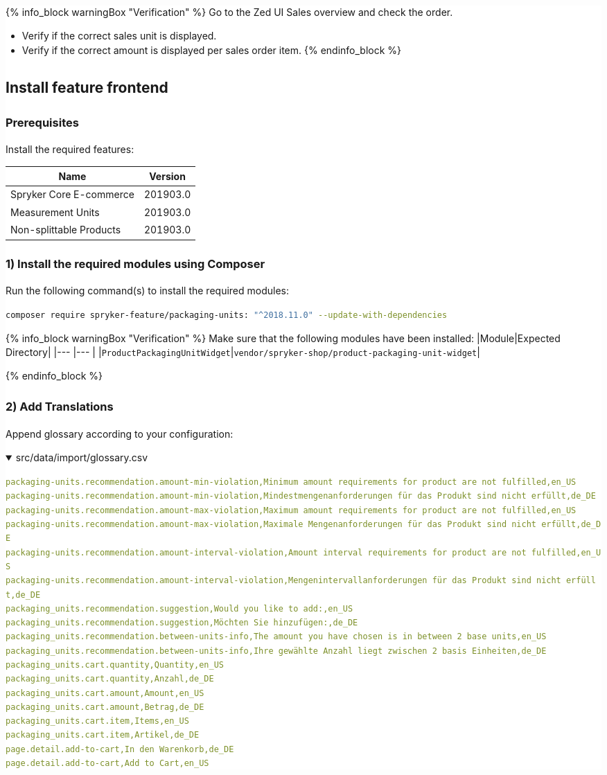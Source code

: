 {% info_block warningBox "Verification" %}
Go to the Zed UI Sales overview and check the order.
- Verify if the correct sales unit is displayed.
- Verify if the correct amount is displayed per sales order item.
{% endinfo_block %}

## Install feature frontend
### Prerequisites
Install the required features:

| Name | Version |
| --- | --- |
| Spryker Core E-commerce | 201903.0 |
| Measurement Units | 201903.0 |
| Non-splittable Products | 201903.0 |

### 1) Install the required modules using Composer
Run the following command(s) to install the required modules:
```bash
composer require spryker-feature/packaging-units: "^2018.11.0" --update-with-dependencies
```
{% info_block warningBox "Verification" %}
Make sure that the following modules have been installed:
|Module|Expected Directory|
|--- |--- |
|`ProductPackagingUnitWidget`|`vendor/spryker-shop/product-packaging-unit-widget`|

{% endinfo_block %}

### 2) Add Translations
Append glossary according to your configuration:
<details open>
<summary markdown='span'>src/data/import/glossary.csv</summary>

```yaml
packaging-units.recommendation.amount-min-violation,Minimum amount requirements for product are not fulfilled,en_US
packaging-units.recommendation.amount-min-violation,Mindestmengenanforderungen für das Produkt sind nicht erfüllt,de_DE
packaging-units.recommendation.amount-max-violation,Maximum amount requirements for product are not fulfilled,en_US
packaging-units.recommendation.amount-max-violation,Maximale Mengenanforderungen für das Produkt sind nicht erfüllt,de_DE
packaging-units.recommendation.amount-interval-violation,Amount interval requirements for product are not fulfilled,en_US
packaging-units.recommendation.amount-interval-violation,Mengenintervallanforderungen für das Produkt sind nicht erfüllt,de_DE
packaging_units.recommendation.suggestion,Would you like to add:,en_US
packaging_units.recommendation.suggestion,Möchten Sie hinzufügen:,de_DE
packaging_units.recommendation.between-units-info,The amount you have chosen is in between 2 base units,en_US
packaging_units.recommendation.between-units-info,Ihre gewählte Anzahl liegt zwischen 2 basis Einheiten,de_DE
packaging_units.cart.quantity,Quantity,en_US
packaging_units.cart.quantity,Anzahl,de_DE
packaging_units.cart.amount,Amount,en_US
packaging_units.cart.amount,Betrag,de_DE
packaging_units.cart.item,Items,en_US
packaging_units.cart.item,Artikel,de_DE
page.detail.add-to-cart,In den Warenkorb,de_DE
page.detail.add-to-cart,Add to Cart,en_US
```